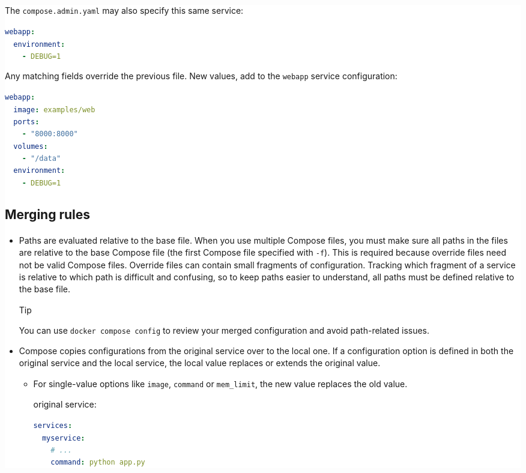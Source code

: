 The `compose.admin.yaml` may also specify this same service: 

```yaml
webapp:
  environment:
    - DEBUG=1
```

Any matching
fields override the previous file. New values, add to the `webapp` service
configuration:

```yaml
webapp:
  image: examples/web
  ports:
    - "8000:8000"
  volumes:
    - "/data"
  environment:
    - DEBUG=1
```

## Merging rules 

- Paths are evaluated relative to the base file. When you use multiple Compose files, you must make sure all paths in the files are relative to the base Compose file (the first Compose file specified
with `-f`). This is required because override files need not be valid
Compose files. Override files can contain small fragments of configuration.
Tracking which fragment of a service is relative to which path is difficult and
confusing, so to keep paths easier to understand, all paths must be defined
relative to the base file.

   >[!TIP]
   >
   > You can use `docker compose config` to review your merged configuration and avoid path-related issues.

- Compose copies configurations from the original service over to the local one.
If a configuration option is defined in both the original service and the local
service, the local value replaces or extends the original value.

   - For single-value options like `image`, `command` or `mem_limit`, the new value replaces the old value.

      original service:

      ```yaml
      services:
        myservice:
          # ...
          command: python app.py
      ```
